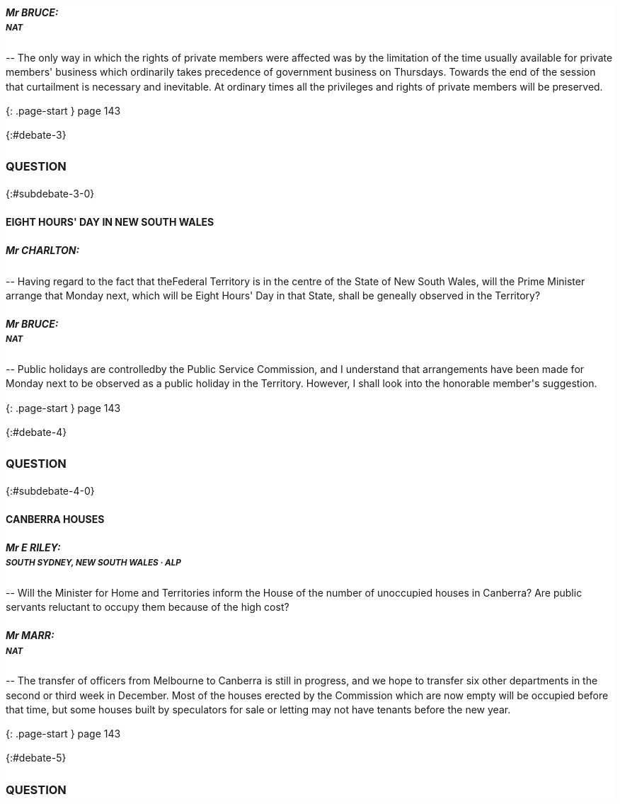 ##### Mr BRUCE:<br><small class="text-muted">NAT</small>

-- The only way in which the rights of private members were affected was by the limitation of the time usually available for private members' business which ordinarily takes precedence of government business on Thursdays. Towards the end of the session that curtailment is necessary and inevitable. At ordinary times all the privileges and rights of private members will be preserved. 

{: .page-start }
page 143

{:#debate-3}
### QUESTION

{:#subdebate-3-0}
#### EIGHT HOURS' DAY IN NEW SOUTH WALES

##### Mr CHARLTON:

-- Having regard to the fact that theFederal Territory is in the centre of the State of New South Wales, will the Prime Minister arrange that Monday next, which will be Eight Hours' Day in that State, shall be geneally observed in the Territory? 

##### Mr BRUCE:<br><small class="text-muted">NAT</small>

-- Public holidays are controlledby the Public Service Commission, and I understand that arrangements have been made for Monday next to be observed as a public holiday in the Territory. However, I shall look into the honorable member's suggestion. 

{: .page-start }
page 143

{:#debate-4}
### QUESTION

{:#subdebate-4-0}
#### CANBERRA HOUSES

##### Mr E RILEY:<br><small class="text-muted">SOUTH SYDNEY, NEW SOUTH WALES &middot; ALP</small>

-- Will the Minister for Home and Territories inform the House of the number of unoccupied houses in Canberra? Are public servants reluctant to occupy them because of the high cost? 

##### Mr MARR:<br><small class="text-muted">NAT</small>

-- The transfer of officers from Melbourne to Canberra is still in progress, and we hope to transfer six other departments in the second or third week in December. Most of the houses erected by the Commission which are now empty will be occupied before that time, but some houses built by speculators for sale or letting may not have tenants before the new year. 

{: .page-start }
page 143

{:#debate-5}
### QUESTION
